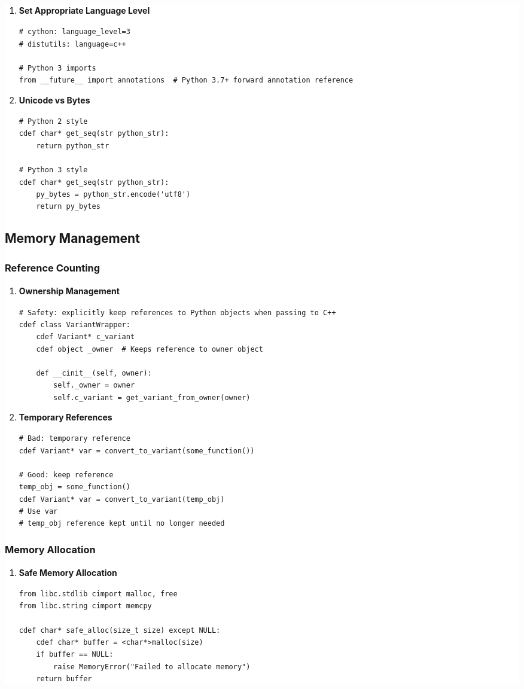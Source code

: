 1. **Set Appropriate Language Level**
   ```cython
   # cython: language_level=3
   # distutils: language=c++

   # Python 3 imports
   from __future__ import annotations  # Python 3.7+ forward annotation reference
   ```

2. **Unicode vs Bytes**
   ```cython
   # Python 2 style
   cdef char* get_seq(str python_str):
       return python_str

   # Python 3 style
   cdef char* get_seq(str python_str):
       py_bytes = python_str.encode('utf8')
       return py_bytes
   ```

## Memory Management

### Reference Counting

1. **Ownership Management**
   ```cython
   # Safety: explicitly keep references to Python objects when passing to C++
   cdef class VariantWrapper:
       cdef Variant* c_variant
       cdef object _owner  # Keeps reference to owner object
       
       def __cinit__(self, owner):
           self._owner = owner
           self.c_variant = get_variant_from_owner(owner)
   ```

2. **Temporary References**
   ```cython
   # Bad: temporary reference
   cdef Variant* var = convert_to_variant(some_function())
   
   # Good: keep reference
   temp_obj = some_function()
   cdef Variant* var = convert_to_variant(temp_obj)
   # Use var
   # temp_obj reference kept until no longer needed
   ```

### Memory Allocation

1. **Safe Memory Allocation**
   ```cython
   from libc.stdlib cimport malloc, free
   from libc.string cimport memcpy

   cdef char* safe_alloc(size_t size) except NULL:
       cdef char* buffer = <char*>malloc(size)
       if buffer == NULL:
           raise MemoryError("Failed to allocate memory")
       return buffer
   ```
